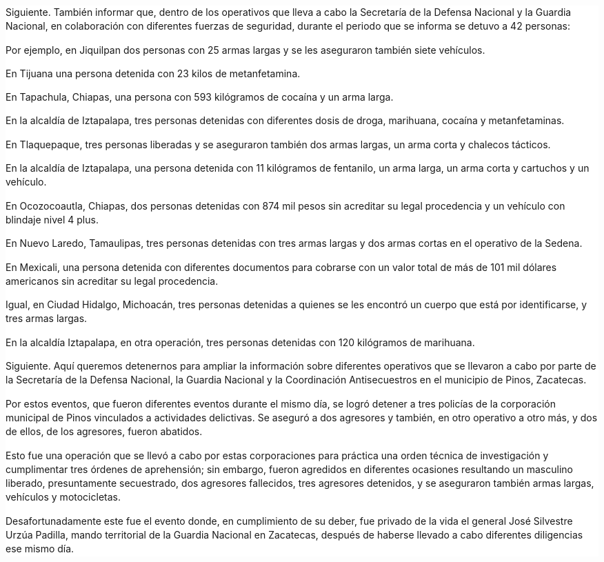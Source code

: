 Siguiente. También informar que, dentro de los operativos que lleva a cabo la
Secretaría de la Defensa Nacional y la Guardia Nacional, en colaboración con
diferentes fuerzas de seguridad, durante el periodo que se informa se detuvo a
42 personas:

Por ejemplo, en Jiquilpan dos personas con 25 armas largas y se les aseguraron
también siete vehículos.

En Tijuana una persona detenida con 23 kilos de metanfetamina.

En Tapachula, Chiapas, una persona con 593 kilógramos de cocaína y un arma
larga.

En la alcaldía de Iztapalapa, tres personas detenidas con diferentes dosis de
droga, marihuana, cocaína y metanfetaminas.

En Tlaquepaque, tres personas liberadas y se aseguraron también dos armas
largas, un arma corta y chalecos tácticos.

En la alcaldía de Iztapalapa, una persona detenida con 11 kilógramos de
fentanilo, un arma larga, un arma corta y cartuchos y un vehículo.

En Ocozocoautla, Chiapas, dos personas detenidas con 874 mil pesos sin
acreditar su legal procedencia y un vehículo con blindaje nivel 4 plus.

En Nuevo Laredo, Tamaulipas, tres personas detenidas con tres armas largas y
dos armas cortas en el operativo de la Sedena.

En Mexicali, una persona detenida con diferentes documentos para cobrarse con
un valor total de más de 101 mil dólares americanos sin acreditar su legal
procedencia.

Igual, en Ciudad Hidalgo, Michoacán, tres personas detenidas a quienes se les
encontró un cuerpo que está por identificarse, y tres armas largas.

En la alcaldía Iztapalapa, en otra operación, tres personas detenidas con 120
kilógramos de marihuana.

Siguiente. Aquí queremos detenernos para ampliar la información sobre
diferentes operativos que se llevaron a cabo por parte de la Secretaría de la
Defensa Nacional, la Guardia Nacional y la Coordinación Antisecuestros en el
municipio de Pinos, Zacatecas.

Por estos eventos, que fueron diferentes eventos durante el mismo día, se
logró detener a tres policías de la corporación municipal de Pinos vinculados
a actividades delictivas. Se aseguró a dos agresores y también, en otro
operativo a otro más, y dos de ellos, de los agresores, fueron abatidos.

Esto fue una operación que se llevó a cabo por estas corporaciones para
práctica una orden técnica de investigación y cumplimentar tres órdenes de
aprehensión; sin embargo, fueron agredidos en diferentes ocasiones resultando
un masculino liberado, presuntamente secuestrado, dos agresores fallecidos,
tres agresores detenidos, y se aseguraron también armas largas, vehículos y
motocicletas.

Desafortunadamente este fue el evento donde, en cumplimiento de su deber, fue
privado de la vida el general José Silvestre Urzúa Padilla, mando territorial
de la Guardia Nacional en Zacatecas, después de haberse llevado a cabo
diferentes diligencias ese mismo día.
